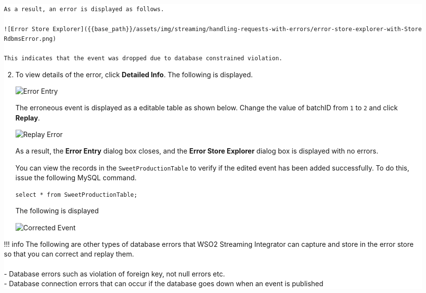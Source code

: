     As a result, an error is displayed as follows.

    ![Error Store Explorer]({{base_path}}/assets/img/streaming/handling-requests-with-errors/error-store-explorer-with-StoreRdbmsError.png)

    This indicates that the event was dropped due to database constrained violation.

2. To view details of the error, click **Detailed Info**. The following is displayed.

    ![Error Entry]({{base_path}}/assets/img/streaming/handling-requests-with-errors/error-entry-for-StoreRdbmsError.png)

    The erroneous event is displayed as a editable table as shown below. Change the value of batchID from `1` to `2` and 
    click **Replay**.

    ![Replay Error](../../../../assets/img/streaming/handling-requests-with-errors/replay-error-StoreRdbmsError.png)

    As a result, the **Error Entry** dialog box closes, and the **Error Store Explorer** dialog box is displayed with 
    no errors.

    You can view the records in the `SweetProductionTable` to verify if the edited event has been added successfully. To do this, issue the following MySQL command.
    
    `select * from SweetProductionTable;`
    
    The following is displayed
    
    ![Corrected Event]({{base_path}}/assets/img/streaming/handling-requests-with-errors/corrected-event-stored-in-db.png)

!!! info
    The following are other types of database errors that WSO2 Streaming Integrator can capture and store in the error store so that you can correct and replay them.<br/><br/>
        - Database errors such as violation of foreign key, not null errors etc.<br/>
        - Database connection errors that can occur if the database goes down when an event is published